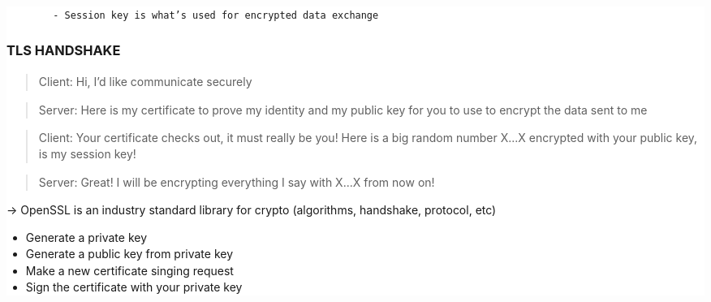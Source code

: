             - Session key is what’s used for encrypted data exchange

### TLS HANDSHAKE
> Client: Hi, I’d like communicate securely

> Server: Here is my certificate to prove my identity and my public key for you to use to encrypt the data sent to me

> Client: Your certificate checks out, it must really be you! Here is a big random number X...X encrypted with your public key, is my session key!

> Server: Great! I will be encrypting everything I say with X...X from now on!

→ OpenSSL is an industry standard library for crypto (algorithms, handshake, protocol, etc)
- Generate a private key
- Generate a public key from private key
- Make a new certificate singing request
- Sign the certificate with your private key